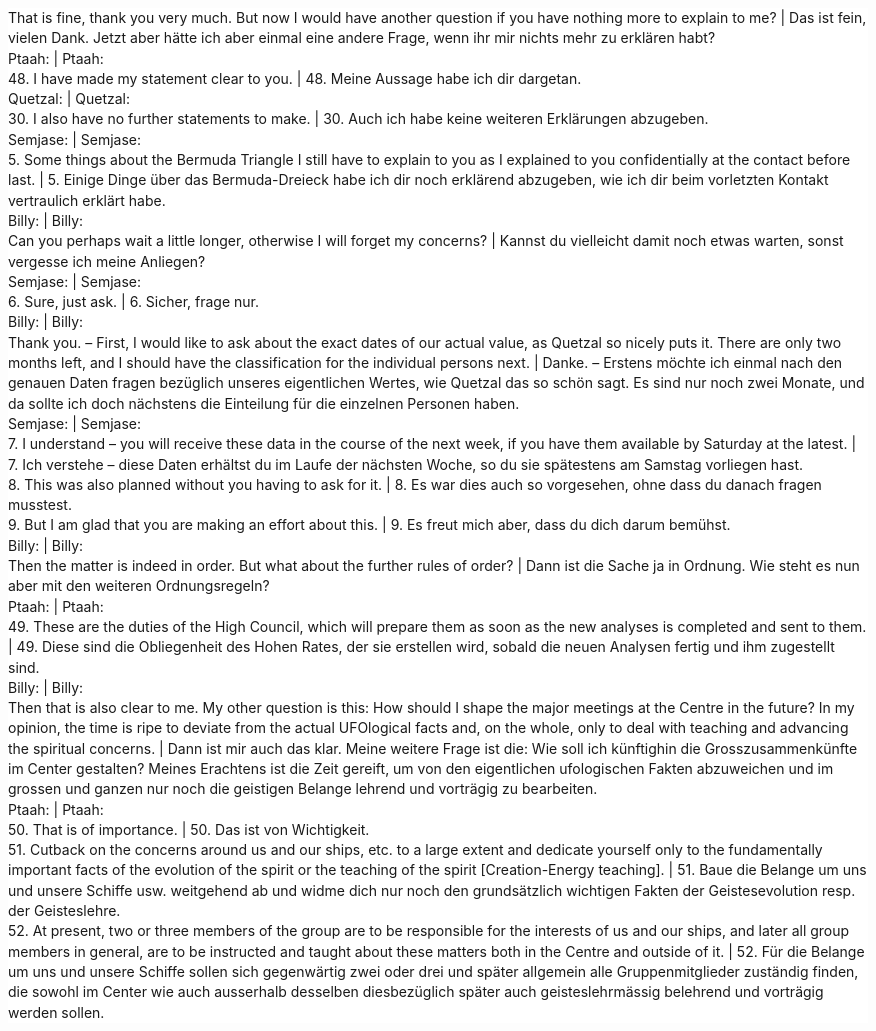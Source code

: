That is fine, thank you very much. But now I would have another question if you have nothing more to explain to me?  | Das ist fein, vielen Dank. Jetzt aber hätte ich aber einmal eine andere Frage, wenn ihr mir nichts mehr zu erklären habt?   
Ptaah:  | Ptaah:   
48. I have made my statement clear to you.  | 48. Meine Aussage habe ich dir dargetan.   
Quetzal:  | Quetzal:   
30. I also have no further statements to make.  | 30. Auch ich habe keine weiteren Erklärungen abzugeben.   
Semjase:  | Semjase:   
5. Some things about the Bermuda Triangle I still have to explain to you as I explained to you confidentially at the contact before last.  | 5. Einige Dinge über das Bermuda-Dreieck habe ich dir noch erklärend abzugeben, wie ich dir beim vorletzten Kontakt vertraulich erklärt habe.   
Billy:  | Billy:   
Can you perhaps wait a little longer, otherwise I will forget my concerns?  | Kannst du vielleicht damit noch etwas warten, sonst vergesse ich meine Anliegen?   
Semjase:  | Semjase:   
6. Sure, just ask.  | 6. Sicher, frage nur.   
Billy:  | Billy:   
Thank you. – First, I would like to ask about the exact dates of our actual value, as Quetzal so nicely puts it. There are only two months left, and I should have the classification for the individual persons next.  | Danke. – Erstens möchte ich einmal nach den genauen Daten fragen bezüglich unseres eigentlichen Wertes, wie Quetzal das so schön sagt. Es sind nur noch zwei Monate, und da sollte ich doch nächstens die Einteilung für die einzelnen Personen haben.   
Semjase:  | Semjase:   
7. I understand – you will receive these data in the course of the next week, if you have them available by Saturday at the latest.  | 7. Ich verstehe – diese Daten erhältst du im Laufe der nächsten Woche, so du sie spätestens am Samstag vorliegen hast.   
8. This was also planned without you having to ask for it.  | 8. Es war dies auch so vorgesehen, ohne dass du danach fragen musstest.   
9. But I am glad that you are making an effort about this.  | 9. Es freut mich aber, dass du dich darum bemühst.   
Billy:  | Billy:   
Then the matter is indeed in order. But what about the further rules of order?  | Dann ist die Sache ja in Ordnung. Wie steht es nun aber mit den weiteren Ordnungsregeln?   
Ptaah:  | Ptaah:   
49. These are the duties of the High Council, which will prepare them as soon as the new analyses is completed and sent to them.  | 49. Diese sind die Obliegenheit des Hohen Rates, der sie erstellen wird, sobald die neuen Analysen fertig und ihm zugestellt sind.   
Billy:  | Billy:   
Then that is also clear to me. My other question is this: How should I shape the major meetings at the Centre in the future? In my opinion, the time is ripe to deviate from the actual UFOlogical facts and, on the whole, only to deal with teaching and advancing the spiritual concerns.  | Dann ist mir auch das klar. Meine weitere Frage ist die: Wie soll ich künftighin die Grosszusammenkünfte im Center gestalten? Meines Erachtens ist die Zeit gereift, um von den eigentlichen ufologischen Fakten abzuweichen und im grossen und ganzen nur noch die geistigen Belange lehrend und vorträgig zu bearbeiten.   
Ptaah:  | Ptaah:   
50. That is of importance.  | 50. Das ist von Wichtigkeit.   
51. Cutback on the concerns around us and our ships, etc. to a large extent and dedicate yourself only to the fundamentally important facts of the evolution of the spirit or the teaching of the spirit [Creation-Energy teaching].  | 51. Baue die Belange um uns und unsere Schiffe usw. weitgehend ab und widme dich nur noch den grundsätzlich wichtigen Fakten der Geistesevolution resp. der Geisteslehre.   
52. At present, two or three members of the group are to be responsible for the interests of us and our ships, and later all group members in general, are to be instructed and taught about these matters both in the Centre and outside of it.  | 52. Für die Belange um uns und unsere Schiffe sollen sich gegenwärtig zwei oder drei und später allgemein alle Gruppenmitglieder zuständig finden, die sowohl im Center wie auch ausserhalb desselben diesbezüglich später auch geisteslehrmässig belehrend und vorträgig werden sollen.   